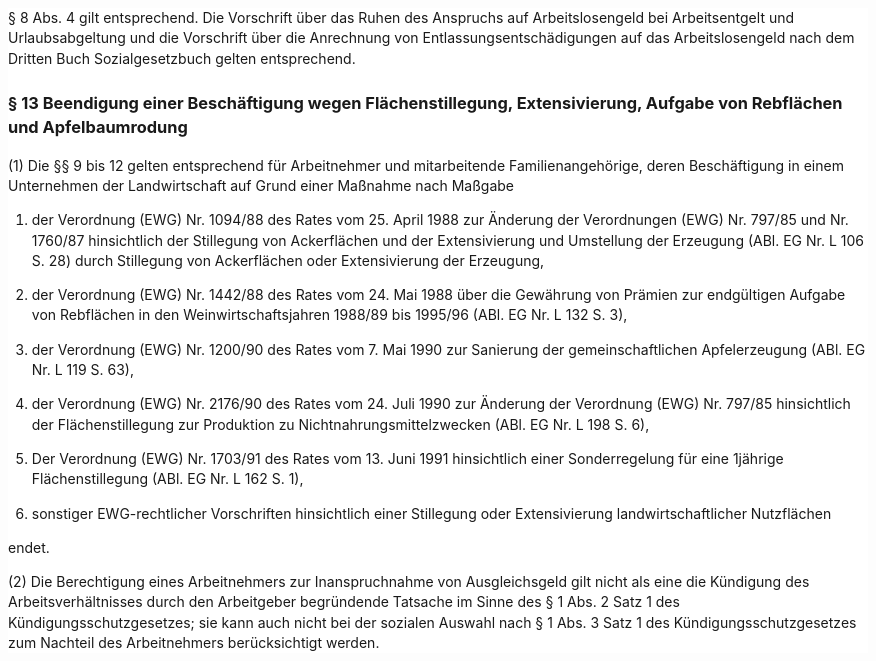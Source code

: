 

§ 8 Abs. 4 gilt entsprechend. Die Vorschrift über das Ruhen des
Anspruchs auf Arbeitslosengeld bei Arbeitsentgelt und Urlaubsabgeltung
und die Vorschrift über die Anrechnung von Entlassungsentschädigungen
auf das Arbeitslosengeld nach dem Dritten Buch Sozialgesetzbuch gelten
entsprechend.


### § 13 Beendigung einer Beschäftigung wegen Flächenstillegung, Extensivierung, Aufgabe von Rebflächen und Apfelbaumrodung

(1) Die §§ 9 bis 12 gelten entsprechend für Arbeitnehmer und
mitarbeitende Familienangehörige, deren Beschäftigung in einem
Unternehmen der Landwirtschaft auf Grund einer Maßnahme nach Maßgabe

1.  der Verordnung (EWG) Nr. 1094/88 des Rates vom 25. April 1988 zur
    Änderung der Verordnungen (EWG) Nr. 797/85 und Nr. 1760/87
    hinsichtlich der Stillegung von Ackerflächen und der Extensivierung
    und Umstellung der Erzeugung (ABl. EG Nr. L 106 S. 28) durch
    Stillegung von Ackerflächen oder Extensivierung der Erzeugung,


2.  der Verordnung (EWG) Nr. 1442/88 des Rates vom 24. Mai 1988 über die
    Gewährung von Prämien zur endgültigen Aufgabe von Rebflächen in den
    Weinwirtschaftsjahren 1988/89 bis 1995/96 (ABl. EG Nr. L 132 S. 3),


3.  der Verordnung (EWG) Nr. 1200/90 des Rates vom 7. Mai 1990 zur
    Sanierung der gemeinschaftlichen Apfelerzeugung (ABl. EG Nr. L 119 S.
    63),


4.  der Verordnung (EWG) Nr. 2176/90 des Rates vom 24. Juli 1990 zur
    Änderung der Verordnung (EWG) Nr. 797/85 hinsichtlich der
    Flächenstillegung zur Produktion zu Nichtnahrungsmittelzwecken (ABl.
    EG Nr. L 198 S. 6),


5.  Der Verordnung (EWG) Nr. 1703/91 des Rates vom 13. Juni 1991
    hinsichtlich einer Sonderregelung für eine 1jährige Flächenstillegung
    (ABl. EG Nr. L 162 S. 1),


6.  sonstiger EWG-rechtlicher Vorschriften hinsichtlich einer Stillegung
    oder Extensivierung landwirtschaftlicher Nutzflächen



endet.

(2) Die Berechtigung eines Arbeitnehmers zur Inanspruchnahme von
Ausgleichsgeld gilt nicht als eine die Kündigung des
Arbeitsverhältnisses durch den Arbeitgeber begründende Tatsache im
Sinne des § 1 Abs. 2 Satz 1 des Kündigungsschutzgesetzes; sie kann
auch nicht bei der sozialen Auswahl nach § 1 Abs. 3 Satz 1 des
Kündigungsschutzgesetzes zum Nachteil des Arbeitnehmers berücksichtigt
werden.
